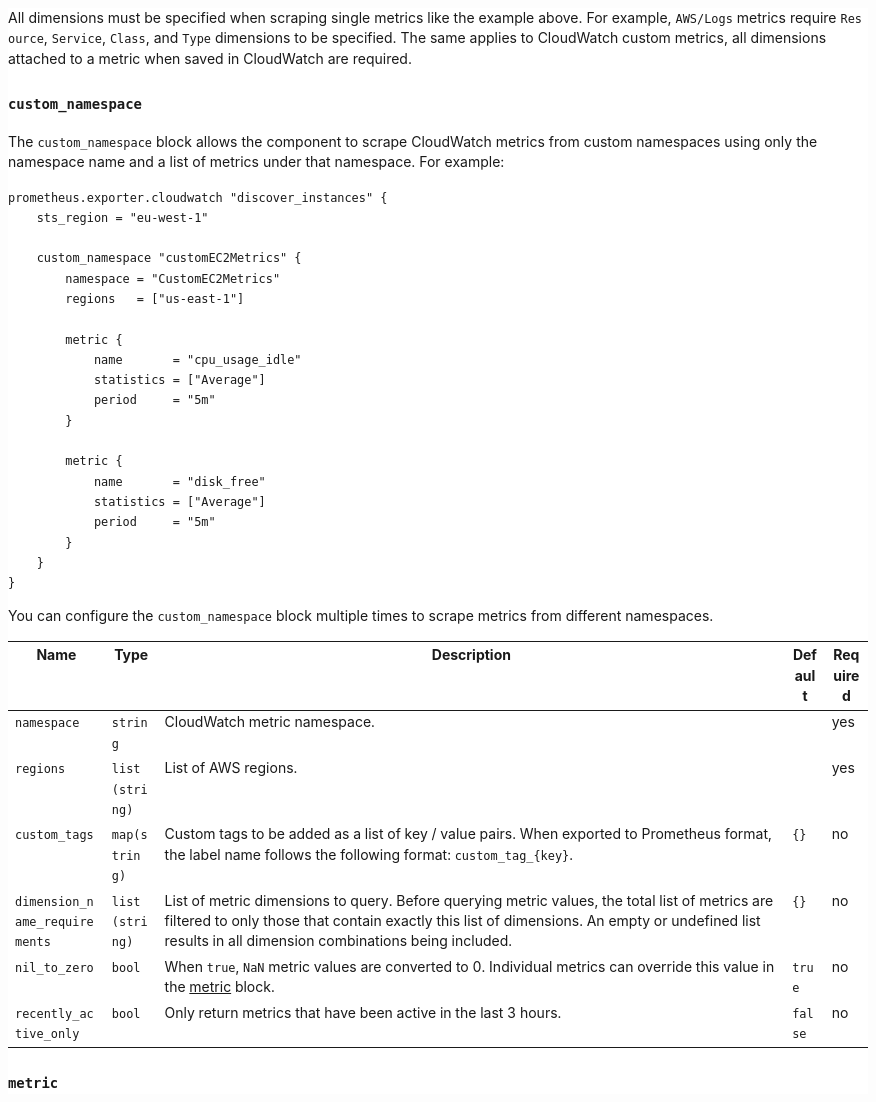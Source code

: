 All dimensions must be specified when scraping single metrics like the example above.
For example, `AWS/Logs` metrics require `Resource`, `Service`, `Class`, and `Type` dimensions to be specified.
The same applies to CloudWatch custom metrics, all dimensions attached to a metric when saved in CloudWatch are required.

### `custom_namespace`

The `custom_namespace` block allows the component to scrape CloudWatch metrics from custom namespaces using only the namespace name and a list of metrics under that namespace.
For example:

```alloy
prometheus.exporter.cloudwatch "discover_instances" {
    sts_region = "eu-west-1"

    custom_namespace "customEC2Metrics" {
        namespace = "CustomEC2Metrics"
        regions   = ["us-east-1"]

        metric {
            name       = "cpu_usage_idle"
            statistics = ["Average"]
            period     = "5m"
        }

        metric {
            name       = "disk_free"
            statistics = ["Average"]
            period     = "5m"
        }
    }
}
```

You can configure the `custom_namespace` block multiple times to scrape metrics from different namespaces.

| Name                          | Type           | Description                                                                                                                                                                                                                                            | Default | Required |
| ----------------------------- | -------------- | ------------------------------------------------------------------------------------------------------------------------------------------------------------------------------------------------------------------------------------------------------ | ------- | -------- |
| `namespace`                   | `string`       | CloudWatch metric namespace.                                                                                                                                                                                                                           |         | yes      |
| `regions`                     | `list(string)` | List of AWS regions.                                                                                                                                                                                                                                   |         | yes      |
| `custom_tags`                 | `map(string)`  | Custom tags to be added as a list of key / value pairs. When exported to Prometheus format, the label name follows the following format: `custom_tag_{key}`.                                                                                           | `{}`    | no       |
| `dimension_name_requirements` | `list(string)` | List of metric dimensions to query. Before querying metric values, the total list of metrics are filtered to only those that contain exactly this list of dimensions. An empty or undefined list results in all dimension combinations being included. | `{}`    | no       |
| `nil_to_zero`                 | `bool`         | When `true`, `NaN` metric values are converted to 0. Individual metrics can override this value in the [metric][] block.                                                                                                                               | `true`  | no       |
| `recently_active_only`        | `bool`         | Only return metrics that have been active in the last 3 hours.                                                                                                                                                                                         | `false` | no       |

### `metric`


[`yet-another-cloudwatch-exporter`]: https://github.com/prometheus-community/yet-another-cloudwatch-exporter
[Amazon CloudWatch metrics]: https://docs.aws.amazon.com/AmazonCloudWatch/latest/monitoring/WhatIsCloudWatch.html
[STS]: https://docs.aws.amazon.com/STS/latest/APIReference/welcome.html
[discovery]: #discovery
[static]: #static
[custom_namespace]: #custom_namespace
[metric]: #metric
[role]: #role
[decoupled_scraping]: #decoupled_scraping
[supported-services]: #supported-services-in-discovery-jobs
[period]: #period-and-length
[details]: https://docs.aws.amazon.com/IAM/latest/UserGuide/id_roles_create_for-user_externalid.html
